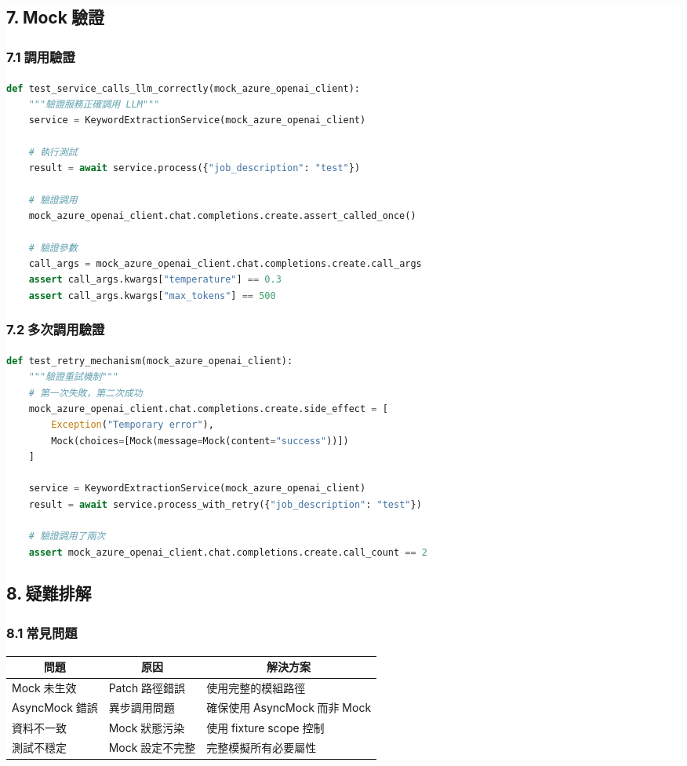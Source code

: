 ## 7. Mock 驗證

### 7.1 調用驗證
```python
def test_service_calls_llm_correctly(mock_azure_openai_client):
    """驗證服務正確調用 LLM"""
    service = KeywordExtractionService(mock_azure_openai_client)
    
    # 執行測試
    result = await service.process({"job_description": "test"})
    
    # 驗證調用
    mock_azure_openai_client.chat.completions.create.assert_called_once()
    
    # 驗證參數
    call_args = mock_azure_openai_client.chat.completions.create.call_args
    assert call_args.kwargs["temperature"] == 0.3
    assert call_args.kwargs["max_tokens"] == 500
```

### 7.2 多次調用驗證
```python
def test_retry_mechanism(mock_azure_openai_client):
    """驗證重試機制"""
    # 第一次失敗，第二次成功
    mock_azure_openai_client.chat.completions.create.side_effect = [
        Exception("Temporary error"),
        Mock(choices=[Mock(message=Mock(content="success"))])
    ]
    
    service = KeywordExtractionService(mock_azure_openai_client)
    result = await service.process_with_retry({"job_description": "test"})
    
    # 驗證調用了兩次
    assert mock_azure_openai_client.chat.completions.create.call_count == 2
```

## 8. 疑難排解

### 8.1 常見問題

| 問題 | 原因 | 解決方案 |
|------|------|---------|
| Mock 未生效 | Patch 路徑錯誤 | 使用完整的模組路徑 |
| AsyncMock 錯誤 | 異步調用問題 | 確保使用 AsyncMock 而非 Mock |
| 資料不一致 | Mock 狀態污染 | 使用 fixture scope 控制 |
| 測試不穩定 | Mock 設定不完整 | 完整模擬所有必要屬性 |

